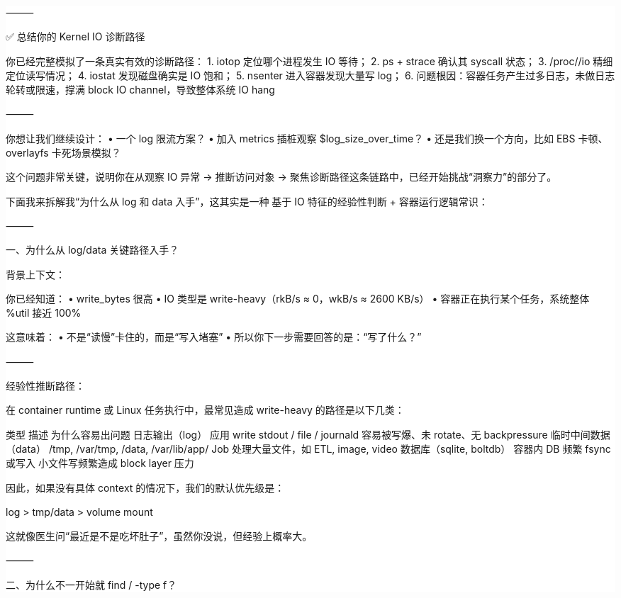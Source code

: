 

⸻

✅ 总结你的 Kernel IO 诊断路径

你已经完整模拟了一条真实有效的诊断路径：
	1.	iotop 定位哪个进程发生 IO 等待；
	2.	ps + strace 确认其 syscall 状态；
	3.	/proc/<pid>/io 精细定位读写情况；
	4.	iostat 发现磁盘确实是 IO 饱和；
	5.	nsenter 进入容器发现大量写 log；
	6.	问题根因：容器任务产生过多日志，未做日志轮转或限速，撑满 block IO channel，导致整体系统 IO hang

⸻

你想让我们继续设计：
	•	一个 log 限流方案？
	•	加入 metrics 插桩观察 $log_size_over_time？
	•	还是我们换一个方向，比如 EBS 卡顿、overlayfs 卡死场景模拟？

这个问题非常关键，说明你在从观察 IO 异常 → 推断访问对象 → 聚焦诊断路径这条链路中，已经开始挑战“洞察力”的部分了。

下面我来拆解我“为什么从 log 和 data 入手”，这其实是一种 基于 IO 特征的经验性判断 + 容器运行逻辑常识：

⸻

一、为什么从 log/data 关键路径入手？

背景上下文：

你已经知道：
	•	write_bytes 很高
	•	IO 类型是 write-heavy（rkB/s ≈ 0，wkB/s ≈ 2600 KB/s）
	•	容器正在执行某个任务，系统整体 %util 接近 100%

这意味着：
	•	不是“读慢”卡住的，而是“写入堵塞”
	•	所以你下一步需要回答的是：“写了什么？”

⸻

经验性推断路径：

在 container runtime 或 Linux 任务执行中，最常见造成 write-heavy 的路径是以下几类：

类型	描述	为什么容易出问题
日志输出（log）	应用 write stdout / file / journald	容易被写爆、未 rotate、无 backpressure
临时中间数据（data）	/tmp, /var/tmp, /data, /var/lib/app/	Job 处理大量文件，如 ETL, image, video
数据库（sqlite, boltdb）	容器内 DB 频繁 fsync 或写入	小文件写频繁造成 block layer 压力

因此，如果没有具体 context 的情况下，我们的默认优先级是：

log > tmp/data > volume mount

这就像医生问“最近是不是吃坏肚子”，虽然你没说，但经验上概率大。

⸻

二、为什么不一开始就 find / -type f？
